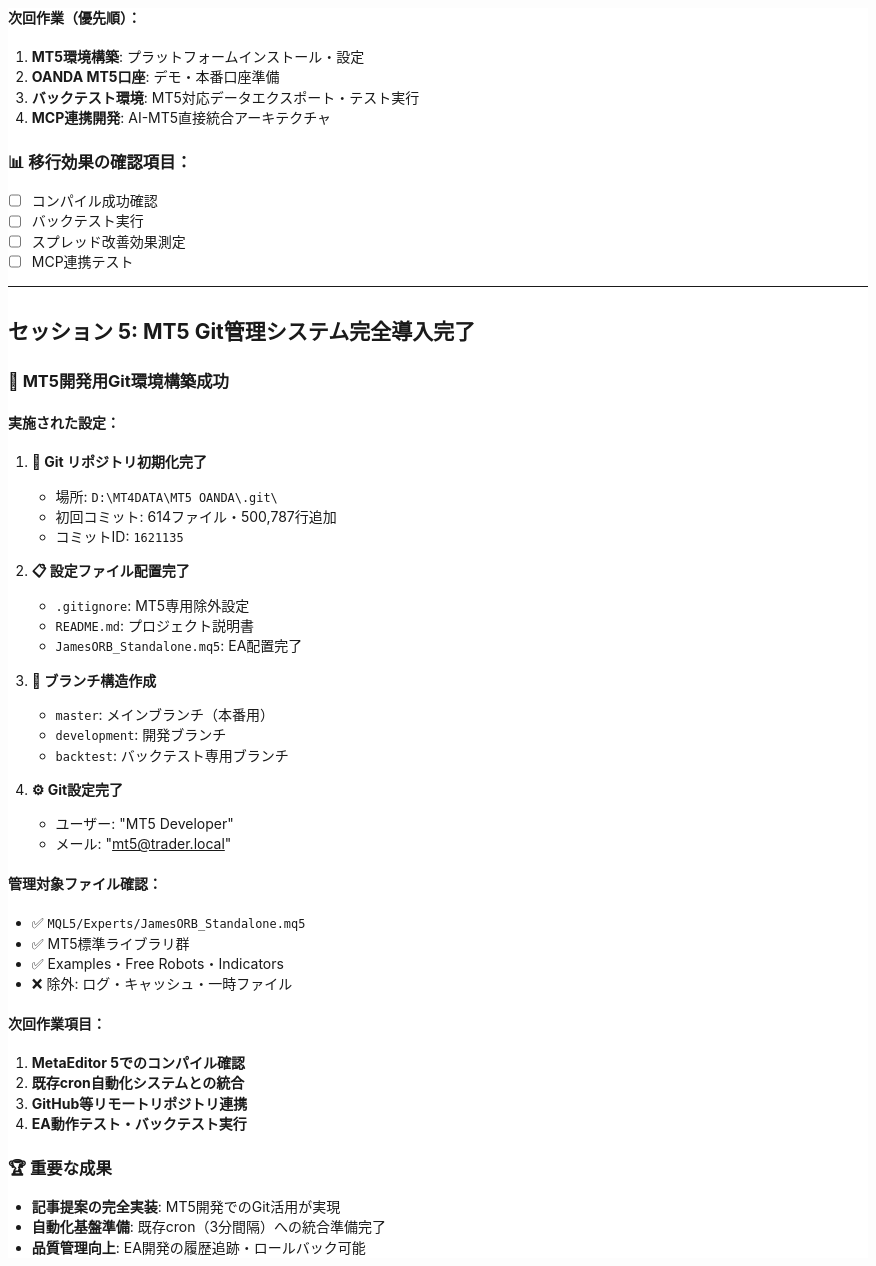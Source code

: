 #### **次回作業（優先順）：**
1. **MT5環境構築**: プラットフォームインストール・設定
2. **OANDA MT5口座**: デモ・本番口座準備
3. **バックテスト環境**: MT5対応データエクスポート・テスト実行
4. **MCP連携開発**: AI-MT5直接統合アーキテクチャ

### 📊 移行効果の確認項目：
- [ ] コンパイル成功確認
- [ ] バックテスト実行
- [ ] スプレッド改善効果測定
- [ ] MCP連携テスト

---

## セッション 5: MT5 Git管理システム完全導入完了

### 🎯 **MT5開発用Git環境構築成功**

#### **実施された設定：**

1. **📁 Git リポジトリ初期化完了**
   - 場所: `D:\MT4DATA\MT5 OANDA\.git\`
   - 初回コミット: 614ファイル・500,787行追加
   - コミットID: `1621135`

2. **📋 設定ファイル配置完了**
   - `.gitignore`: MT5専用除外設定
   - `README.md`: プロジェクト説明書
   - `JamesORB_Standalone.mq5`: EA配置完了

3. **🌿 ブランチ構造作成**
   - `master`: メインブランチ（本番用）
   - `development`: 開発ブランチ
   - `backtest`: バックテスト専用ブランチ

4. **⚙️ Git設定完了**
   - ユーザー: "MT5 Developer"
   - メール: "mt5@trader.local"

#### **管理対象ファイル確認：**
- ✅ `MQL5/Experts/JamesORB_Standalone.mq5`
- ✅ MT5標準ライブラリ群
- ✅ Examples・Free Robots・Indicators
- ❌ 除外: ログ・キャッシュ・一時ファイル

#### **次回作業項目：**
1. **MetaEditor 5でのコンパイル確認**
2. **既存cron自動化システムとの統合**
3. **GitHub等リモートリポジトリ連携**
4. **EA動作テスト・バックテスト実行**

### 🏆 **重要な成果**
- **記事提案の完全実装**: MT5開発でのGit活用が実現
- **自動化基盤準備**: 既存cron（3分間隔）への統合準備完了
- **品質管理向上**: EA開発の履歴追跡・ロールバック可能
